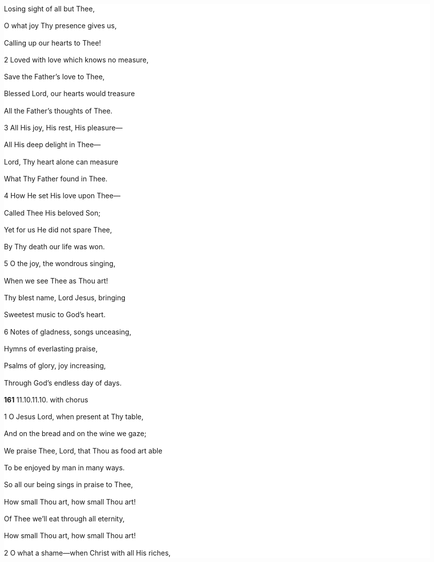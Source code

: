 Losing sight of all but Thee,

O what joy Thy presence gives us,

Calling up our hearts to Thee!

2 Loved with love which knows no measure,

Save the Father’s love to Thee,

Blessed Lord, our hearts would treasure

All the Father’s thoughts of Thee.

3 All His joy, His rest, His pleasure—

All His deep delight in Thee—

Lord, Thy heart alone can measure

What Thy Father found in Thee.

4 How He set His love upon Thee—

Called Thee His beloved Son;

Yet for us He did not spare Thee,

By Thy death our life was won.

5 O the joy, the wondrous singing,

When we see Thee as Thou art!

Thy blest name, Lord Jesus, bringing

Sweetest music to God’s heart.

6 Notes of gladness, songs unceasing,

Hymns of everlasting praise,

Psalms of glory, joy increasing,

Through God’s endless day of days.

**161** 11.10.11.10. with chorus

1 O Jesus Lord, when present at Thy table,

And on the bread and on the wine we gaze;

We praise Thee, Lord, that Thou as food art able

To be enjoyed by man in many ways.

So all our being sings in praise to Thee,

How small Thou art, how small Thou art!

Of Thee we’ll eat through all eternity,

How small Thou art, how small Thou art!

2 O what a shame—when Christ with all His riches,

